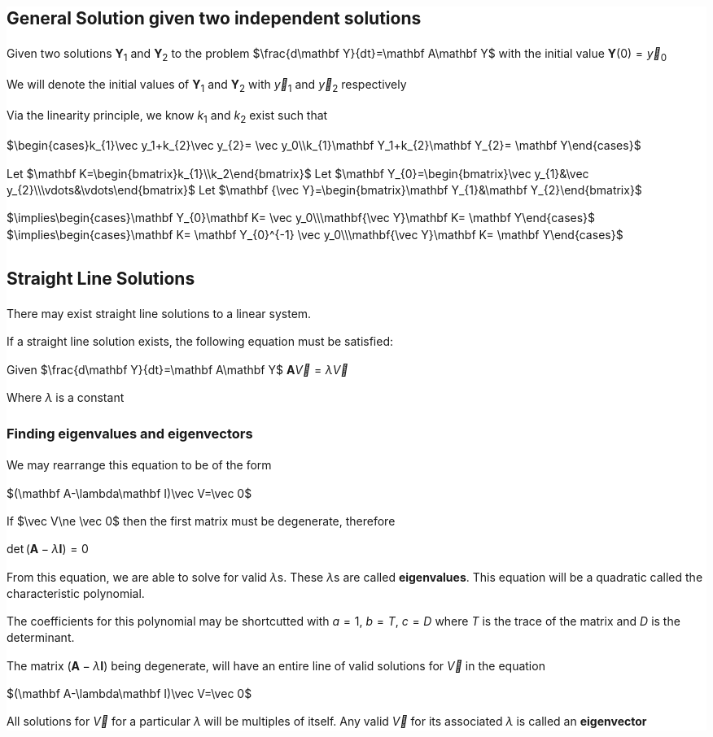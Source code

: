 ## General Solution given two independent solutions

Given two solutions $\mathbf Y_1$ and $\mathbf Y_2$
to the problem $\frac{d\mathbf Y}{dt}=\mathbf A\mathbf Y$
with the initial value $\mathbf Y(0)=\vec y_0$

We will denote the initial values of $\mathbf Y_1$ and $\mathbf Y_2$ with $\vec y_1$ and $\vec y_2$ respectively

Via the linearity principle, we know $k_1$ and $k_2$ exist such that

$\begin{cases}k_{1}\vec y_1+k_{2}\vec y_{2}= \vec y_0\\k_{1}\mathbf Y_1+k_{2}\mathbf Y_{2}= \mathbf Y\end{cases}$

Let $\mathbf K=\begin{bmatrix}k_{1}\\k_2\end{bmatrix}$
Let $\mathbf Y_{0}=\begin{bmatrix}\vec y_{1}&\vec y_{2}\\\vdots&\vdots\end{bmatrix}$
Let $\mathbf {\vec Y}=\begin{bmatrix}\mathbf Y_{1}&\mathbf Y_{2}\end{bmatrix}$

$\implies\begin{cases}\mathbf Y_{0}\mathbf K= \vec y_0\\\mathbf{\vec Y}\mathbf K= \mathbf Y\end{cases}$
$\implies\begin{cases}\mathbf K= \mathbf Y_{0}^{-1} \vec y_0\\\mathbf{\vec Y}\mathbf K= \mathbf Y\end{cases}$

## Straight Line Solutions

There may exist straight line solutions to a linear system.

If a straight line solution exists, the following equation must be satisfied:

Given $\frac{d\mathbf Y}{dt}=\mathbf A\mathbf Y$
$\mathbf A\vec V=\lambda\vec V$

Where $\lambda$ is a constant

### Finding eigenvalues and eigenvectors

We may rearrange this equation to be of the form

$(\mathbf A-\lambda\mathbf I)\vec V=\vec 0$

If $\vec V\ne \vec 0$ then the first matrix must be degenerate, therefore

$\det(\mathbf A-\lambda\mathbf I)=0$

From this equation, we are able to solve for valid $\lambda$s. These $\lambda$s are called **eigenvalues**. This equation will be a quadratic called the characteristic polynomial.

The coefficients for this polynomial may be shortcutted with $a=1$, $b=T$, $c=D$ where $T$ is the trace of the matrix and $D$ is the determinant.

The matrix $(\mathbf A-\lambda\mathbf I)$ being degenerate, will have an entire line of valid solutions for $\vec V$ in the equation

$(\mathbf A-\lambda\mathbf I)\vec V=\vec 0$

All solutions for $\vec V$ for a particular $\lambda$ will be multiples of itself. Any valid $\vec V$ for its associated $\lambda$ is called an **eigenvector**
